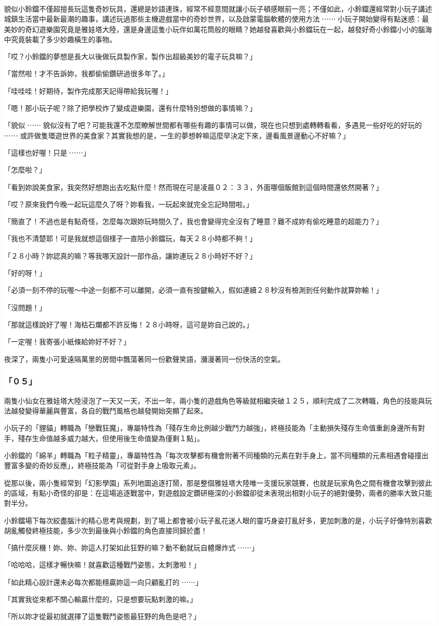 貌似小鈴鐺不僅超擅長玩這隻奇妙玩具，還總是妙語連珠，經常不經意間就讓小玩子頓感眼前一亮；不僅如此，小鈴鐺還經常對小玩子講述城鎮生活當中最新最潮的趣事，講述玩過那些主機遊戲當中的奇妙世界，以及啟蒙電腦軟體的使用方法 ⋯⋯ 小玩子開始變得有點迷惑：最美妙的奇幻遊樂園究竟是雅娃塔大陸，還是身邊這隻小玩伴如萬花筒般的眼睛？她越發喜歡與小鈴鐺玩在一起，越發好奇小鈴鐺小小的腦海中究竟裝載了多少妙趣橫生的事物。

「哎？小鈴鐺的夢想是長大以後做玩具製作家，製作出超級美妙的電子玩具嘛？」

「當然啦！才不告訴妳，我都偷偷鑽研過很多年了。」

「哇哇哇！好期待，製作完成那天記得帶給我玩喔！」

「嗯！那小玩子呢？除了把學校炸了變成遊樂園，還有什麼特別想做的事情嘛？」

「貌似 ⋯⋯ 貌似沒有了吧？可能我還不怎麼瞭解世間都有哪些有趣的事情可以做，現在也只想到處轉轉看看，多遇見一些好吃的好玩的 ⋯⋯ 或許做隻環遊世界的美食家？其實我想的是，一生的夢想幹嘛這麼早決定下來，邊看風景邊動心不好嘛？」

「這樣也好喔！只是 ⋯⋯」

「怎麼啦？」

「看到妳說美食家，我突然好想跑出去吃點什麼！然而現在可是凌晨０２：３３，外面哪個飯館到這個時間還依然開著？」

「哎？原來我們今晚一起玩這麼久了呀？妳看我，一玩起來就完全忘記時間啦。」

「簡直了！不過也是有點奇怪，怎麼每次跟妳玩時間久了，我也會變得完全沒有了睡意？難不成妳有偷吃睡意的超能力？」

「我也不清楚耶！可是我就想這個樣子一直陪小鈴鐺玩，每天２８小時都不夠！」

「２８小時？妳認真的嘛？等我哪天設計一部作品，讓妳連玩２８小時好不好？」

「好的呀！」

「必須一刻不停的玩喔～中途一刻都不可以離開，必須一直有按鍵輸入，假如連續２８秒沒有檢測到任何動作就算妳輸！」

「沒問題！」

「那就這樣說好了喔！海枯石爛都不許反悔！２８小時呀，這可是妳自己說的。」

「一定喔！我寄張小紙條給妳好不好？」

夜深了，兩隻小可愛遠隔萬里的房間中飄蕩著同一份歡聲笑語，瀰漫著同一份快活的空氣。

### 「０５」

兩隻小仙女在雅娃塔大陸浸泡了一天又一天，不出一年，兩小隻的遊戲角色等級就相繼突破１２５，順利完成了二次轉職，角色的技能與玩法越發變得華麗與豐富，各自的戰鬥風格也越發開始突顯了起來。

小玩子的「貍貓」轉職為「戀戰狂魔」，專屬特性為「殘存生命比例越少戰鬥力越強」，終極技能為「主動損失殘存生命值重創身邊所有對手，殘存生命值越多威力越大，但使用後生命值變為僅剩１點」。

小鈴鐺的「綿羊」轉職為「粒子精靈」，專屬特性為「每次攻擊都有機會附著不同種類的元素在對手身上，當不同種類的元素相遇會碰撞出豐富多變的奇妙反應」，終極技能為「可從對手身上吸取元素」。

從那以後，兩小隻經常到「幻影學園」系列地圖追逐打鬧，那是整個雅娃塔大陸唯一支援玩家競賽，也就是玩家角色之間有機會攻擊到彼此的區域，有點小奇怪的卻是：在這場追逐戰當中，對遊戲設定鑽研極深的小鈴鐺卻從未表現出相對小玩子的絕對優勢，兩者的勝率大致只能對半分。

小鈴鐺場下每次絞盡腦汁的精心思考與規劃，到了場上都會被小玩子亂花迷人眼的靈巧身姿打亂好多，更加刺激的是，小玩子好像特別喜歡胡亂觸發終極技能，多少次到最後與小鈴鐺的角色直接同歸於盡！

「搞什麼灰機！妳、妳、妳這人打架如此狂野的嘛？動不動就玩自體爆炸式 ⋯⋯」

「哈哈哈，這樣才暢快嘛！就喜歡這種戰鬥姿態，太刺激啦！」

「如此精心設計還未必每次都能穩贏妳這一向只顧亂打的 ⋯⋯」

「其實我從來都不關心輸贏什麼的，只是想要玩點刺激的嘛。」

「所以妳才從最初就選擇了這隻戰鬥姿態最狂野的角色是吧？」
